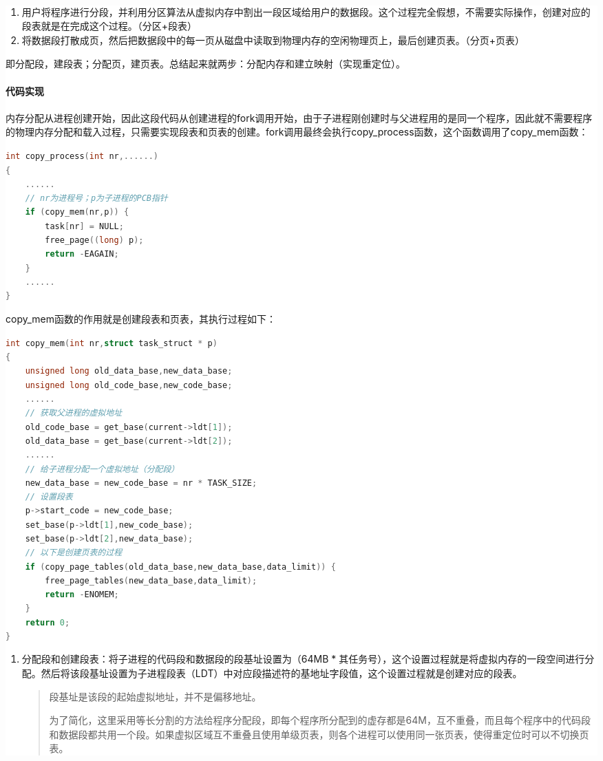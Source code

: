 1. 用户将程序进行分段，并利用分区算法从虚拟内存中割出一段区域给用户的数据段。这个过程完全假想，不需要实际操作，创建对应的段表就是在完成这个过程。（分区+段表）
2. 将数据段打散成页，然后把数据段中的每一页从磁盘中读取到物理内存的空闲物理页上，最后创建页表。（分页+页表）

即分配段，建段表；分配页，建页表。总结起来就两步：分配内存和建立映射（实现重定位）。

#### 代码实现

内存分配从进程创建开始，因此这段代码从创建进程的fork调用开始，由于子进程刚创建时与父进程用的是同一个程序，因此就不需要程序的物理内存分配和载入过程，只需要实现段表和页表的创建。fork调用最终会执行copy_process函数，这个函数调用了copy_mem函数：

```C
int copy_process(int nr,......)
{	
    ......
    // nr为进程号；p为子进程的PCB指针
	if (copy_mem(nr,p)) { 
		task[nr] = NULL;
		free_page((long) p);
		return -EAGAIN;
	}
	......
}
```

copy_mem函数的作用就是创建段表和页表，其执行过程如下：

```c
int copy_mem(int nr,struct task_struct * p)
{
	unsigned long old_data_base,new_data_base;
	unsigned long old_code_base,new_code_base;
	......
    // 获取父进程的虚拟地址
	old_code_base = get_base(current->ldt[1]);
	old_data_base = get_base(current->ldt[2]);
    ......
    // 给子进程分配一个虚拟地址（分配段）
	new_data_base = new_code_base = nr * TASK_SIZE;
	// 设置段表
	p->start_code = new_code_base;
	set_base(p->ldt[1],new_code_base);
	set_base(p->ldt[2],new_data_base);
    // 以下是创建页表的过程
	if (copy_page_tables(old_data_base,new_data_base,data_limit)) {
		free_page_tables(new_data_base,data_limit);
		return -ENOMEM;
	}
	return 0;
}
```

1. 分配段和创建段表：将子进程的代码段和数据段的段基址设置为（64MB * 其任务号），这个设置过程就是将虚拟内存的一段空间进行分配。然后将该段基址设置为子进程段表（LDT）中对应段描述符的基地址字段值，这个设置过程就是创建对应的段表。

   > 段基址是该段的起始虚拟地址，并不是偏移地址。
   >
   > 为了简化，这里采用等长分割的方法给程序分配段，即每个程序所分配到的虚存都是64M，互不重叠，而且每个程序中的代码段和数据段都共用一个段。如果虚拟区域互不重叠且使用单级页表，则各个进程可以使用同一张页表，使得重定位时可以不切换页表。
   >